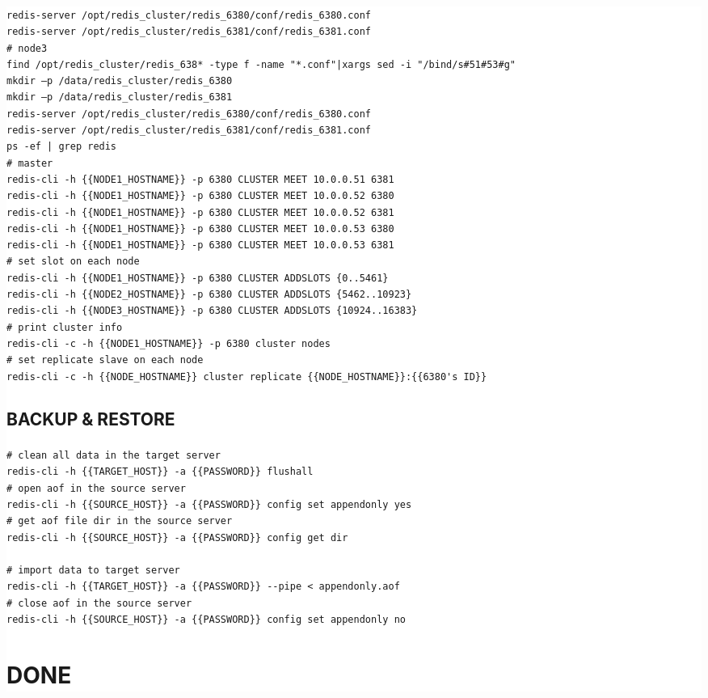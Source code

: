 ```
redis-server /opt/redis_cluster/redis_6380/conf/redis_6380.conf
redis-server /opt/redis_cluster/redis_6381/conf/redis_6381.conf
# node3
find /opt/redis_cluster/redis_638* -type f -name "*.conf"|xargs sed -i "/bind/s#51#53#g"
mkdir –p /data/redis_cluster/redis_6380
mkdir –p /data/redis_cluster/redis_6381
redis-server /opt/redis_cluster/redis_6380/conf/redis_6380.conf
redis-server /opt/redis_cluster/redis_6381/conf/redis_6381.conf
ps -ef | grep redis
# master
redis-cli -h {{NODE1_HOSTNAME}} -p 6380 CLUSTER MEET 10.0.0.51 6381
redis-cli -h {{NODE1_HOSTNAME}} -p 6380 CLUSTER MEET 10.0.0.52 6380
redis-cli -h {{NODE1_HOSTNAME}} -p 6380 CLUSTER MEET 10.0.0.52 6381
redis-cli -h {{NODE1_HOSTNAME}} -p 6380 CLUSTER MEET 10.0.0.53 6380
redis-cli -h {{NODE1_HOSTNAME}} -p 6380 CLUSTER MEET 10.0.0.53 6381
# set slot on each node
redis-cli -h {{NODE1_HOSTNAME}} -p 6380 CLUSTER ADDSLOTS {0..5461}
redis-cli -h {{NODE2_HOSTNAME}} -p 6380 CLUSTER ADDSLOTS {5462..10923}
redis-cli -h {{NODE3_HOSTNAME}} -p 6380 CLUSTER ADDSLOTS {10924..16383}
# print cluster info
redis-cli -c -h {{NODE1_HOSTNAME}} -p 6380 cluster nodes
# set replicate slave on each node
redis-cli -c -h {{NODE_HOSTNAME}} cluster replicate {{NODE_HOSTNAME}}:{{6380's ID}}

```

## **BACKUP & RESTORE**

```
# clean all data in the target server
redis-cli -h {{TARGET_HOST}} -a {{PASSWORD}} flushall
# open aof in the source server
redis-cli -h {{SOURCE_HOST}} -a {{PASSWORD}} config set appendonly yes
# get aof file dir in the source server
redis-cli -h {{SOURCE_HOST}} -a {{PASSWORD}} config get dir

# import data to target server
redis-cli -h {{TARGET_HOST}} -a {{PASSWORD}} --pipe < appendonly.aof
# close aof in the source server
redis-cli -h {{SOURCE_HOST}} -a {{PASSWORD}} config set appendonly no
```

# **DONE**